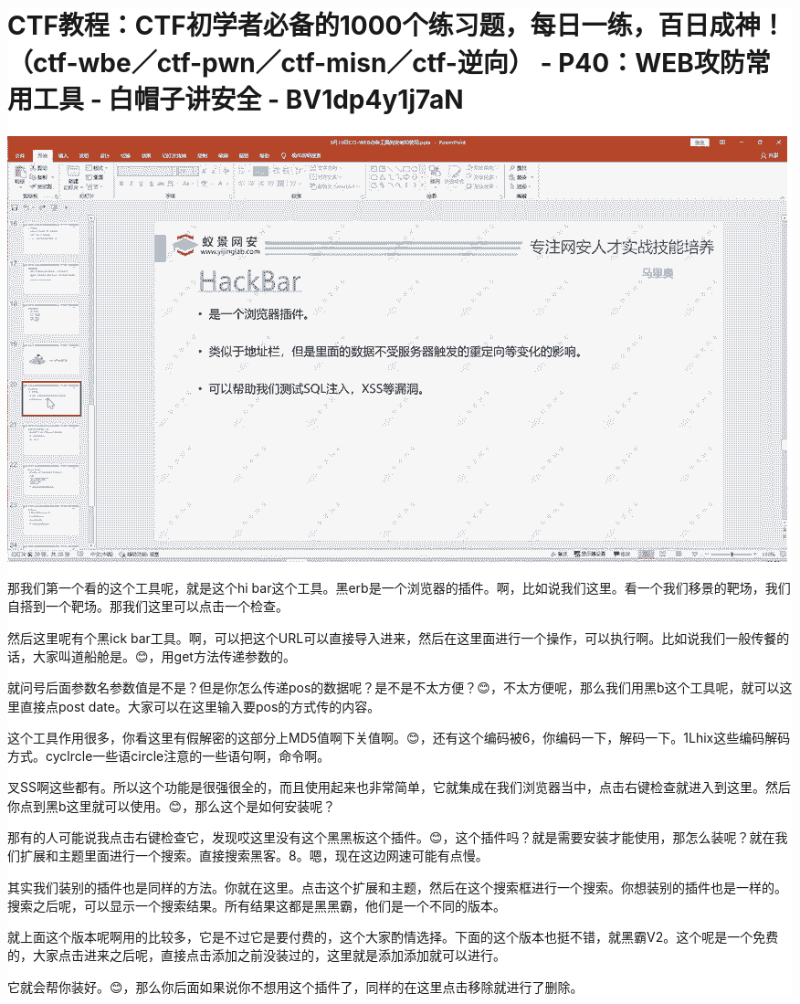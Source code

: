 # CTF教程：CTF初学者必备的1000个练习题，每日一练，百日成神！（ctf-wbe／ctf-pwn／ctf-misn／ctf-逆向） - P40：WEB攻防常用工具 - 白帽子讲安全 - BV1dp4y1j7aN

![](img/19105a93296092b62cfd9cc9531550b7_0.png)

那我们第一个看的这个工具呢，就是这个hi bar这个工具。黑erb是一个浏览器的插件。啊，比如说我们这里。看一个我们移景的靶场，我们自搭到一个靶场。那我们这里可以点击一个检查。

然后这里呢有个黑ick bar工具。啊，可以把这个URL可以直接导入进来，然后在这里面进行一个操作，可以执行啊。比如说我们一般传餐的话，大家叫道船舱是。😊，用get方法传递参数的。

就问号后面参数名参数值是不是？但是你怎么传递pos的数据呢？是不是不太方便？😊，不太方便呢，那么我们用黑b这个工具呢，就可以这里直接点post date。大家可以在这里输入要pos的方式传的内容。

这个工具作用很多，你看这里有假解密的这部分上MD5值啊下关值啊。😊，还有这个编码被6，你编码一下，解码一下。1Lhix这些编码解码方式。cyclrcle一些语circle注意的一些语句啊，命令啊。

叉SS啊这些都有。所以这个功能是很强很全的，而且使用起来也非常简单，它就集成在我们浏览器当中，点击右键检查就进入到这里。然后你点到黑b这里就可以使用。😊，那么这个是如何安装呢？

那有的人可能说我点击右键检查它，发现哎这里没有这个黑黑板这个插件。😊，这个插件吗？就是需要安装才能使用，那怎么装呢？就在我们扩展和主题里面进行一个搜索。直接搜索黑客。8。嗯，现在这边网速可能有点慢。

其实我们装别的插件也是同样的方法。你就在这里。点击这个扩展和主题，然后在这个搜索框进行一个搜索。你想装别的插件也是一样的。搜索之后呢，可以显示一个搜索结果。所有结果这都是黑黑霸，他们是一个不同的版本。

就上面这个版本呢啊用的比较多，它是不过它是要付费的，这个大家酌情选择。下面的这个版本也挺不错，就黑霸V2。这个呢是一个免费的，大家点击进来之后呢，直接点击添加之前没装过的，这里就是添加添加就可以进行。

它就会帮你装好。😊，那么你后面如果说你不想用这个插件了，同样的在这里点击移除就进行了删除。
